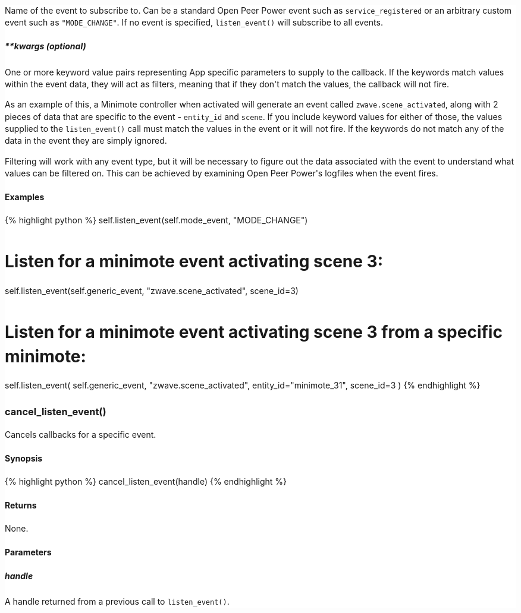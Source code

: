 Name of the event to subscribe to. Can be a standard Open Peer Power event such as `service_registered` or an arbitrary custom event such as `"MODE_CHANGE"`. If no event is specified, `listen_event()` will subscribe to all events.

##### \*\*kwargs (optional)

One or more keyword value pairs representing App specific parameters to supply to the callback. If the keywords match values within the event data, they will act as filters, meaning that if they don't match the values, the callback will not fire.

As an example of this, a Minimote controller when activated will generate an event called `zwave.scene_activated`, along with 2 pieces of data that are specific to the event - `entity_id` and `scene`. If you include keyword values for either of those, the values supplied to the `listen_event()` call must match the values in the event or it will not fire. If the keywords do not match any of the data in the event they are simply ignored.

Filtering will work with any event type, but it will be necessary to figure out the data associated with the event to understand what values can be filtered on. This can be achieved by examining Open Peer Power's logfiles when the event fires.

#### Examples

{% highlight python %}
self.listen_event(self.mode_event, "MODE_CHANGE")
# Listen for a minimote event activating scene 3:
self.listen_event(self.generic_event, "zwave.scene_activated", scene_id=3)
# Listen for a minimote event activating scene 3 from a specific minimote:
self.listen_event(
    self.generic_event, "zwave.scene_activated", entity_id="minimote_31", scene_id=3
)
{% endhighlight %}

### cancel_listen_event()

Cancels callbacks for a specific event.

#### Synopsis

{% highlight python %}
cancel_listen_event(handle)
{% endhighlight %}
#### Returns

None.

#### Parameters

##### handle

A handle returned from a previous call to `listen_event()`.

